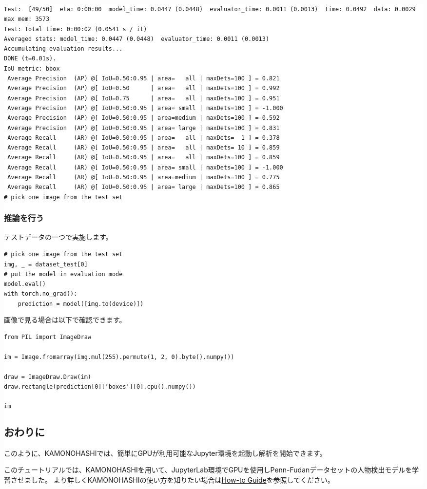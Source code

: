 ```
Test:  [49/50]  eta: 0:00:00  model_time: 0.0447 (0.0448)  evaluator_time: 0.0011 (0.0013)  time: 0.0492  data: 0.0029  max mem: 3573
Test: Total time: 0:00:02 (0.0541 s / it)
Averaged stats: model_time: 0.0447 (0.0448)  evaluator_time: 0.0011 (0.0013)
Accumulating evaluation results...
DONE (t=0.01s).
IoU metric: bbox
 Average Precision  (AP) @[ IoU=0.50:0.95 | area=   all | maxDets=100 ] = 0.821
 Average Precision  (AP) @[ IoU=0.50      | area=   all | maxDets=100 ] = 0.992
 Average Precision  (AP) @[ IoU=0.75      | area=   all | maxDets=100 ] = 0.951
 Average Precision  (AP) @[ IoU=0.50:0.95 | area= small | maxDets=100 ] = -1.000
 Average Precision  (AP) @[ IoU=0.50:0.95 | area=medium | maxDets=100 ] = 0.592
 Average Precision  (AP) @[ IoU=0.50:0.95 | area= large | maxDets=100 ] = 0.831
 Average Recall     (AR) @[ IoU=0.50:0.95 | area=   all | maxDets=  1 ] = 0.378
 Average Recall     (AR) @[ IoU=0.50:0.95 | area=   all | maxDets= 10 ] = 0.859
 Average Recall     (AR) @[ IoU=0.50:0.95 | area=   all | maxDets=100 ] = 0.859
 Average Recall     (AR) @[ IoU=0.50:0.95 | area= small | maxDets=100 ] = -1.000
 Average Recall     (AR) @[ IoU=0.50:0.95 | area=medium | maxDets=100 ] = 0.775
 Average Recall     (AR) @[ IoU=0.50:0.95 | area= large | maxDets=100 ] = 0.865
# pick one image from the test set
```

### 推論を行う
テストデータの一つで実施します。

```
# pick one image from the test set
img, _ = dataset_test[0]
# put the model in evaluation mode
model.eval()
with torch.no_grad():
    prediction = model([img.to(device)])
```


画像で見る場合は以下で確認できます。
```
from PIL import ImageDraw

im = Image.fromarray(img.mul(255).permute(1, 2, 0).byte().numpy())

draw = ImageDraw.Draw(im)
draw.rectangle(prediction[0]['boxes'][0].cpu().numpy())

im
```
## おわりに
このように、KAMONOHASHIでは、簡単にGPUが利用可能なJupyter環境を起動し解析を開始できます。

このチュートリアルでは、KAMONOHASHIを用いて、JupyterLab環境でGPUを使用しPenn-Fudanデータセットの人物検出モデルを学習させました。
より詳しくKAMONOHASHIの使い方を知りたい場合は[How-to Guide](/docs/how-to/)を参照してください。

